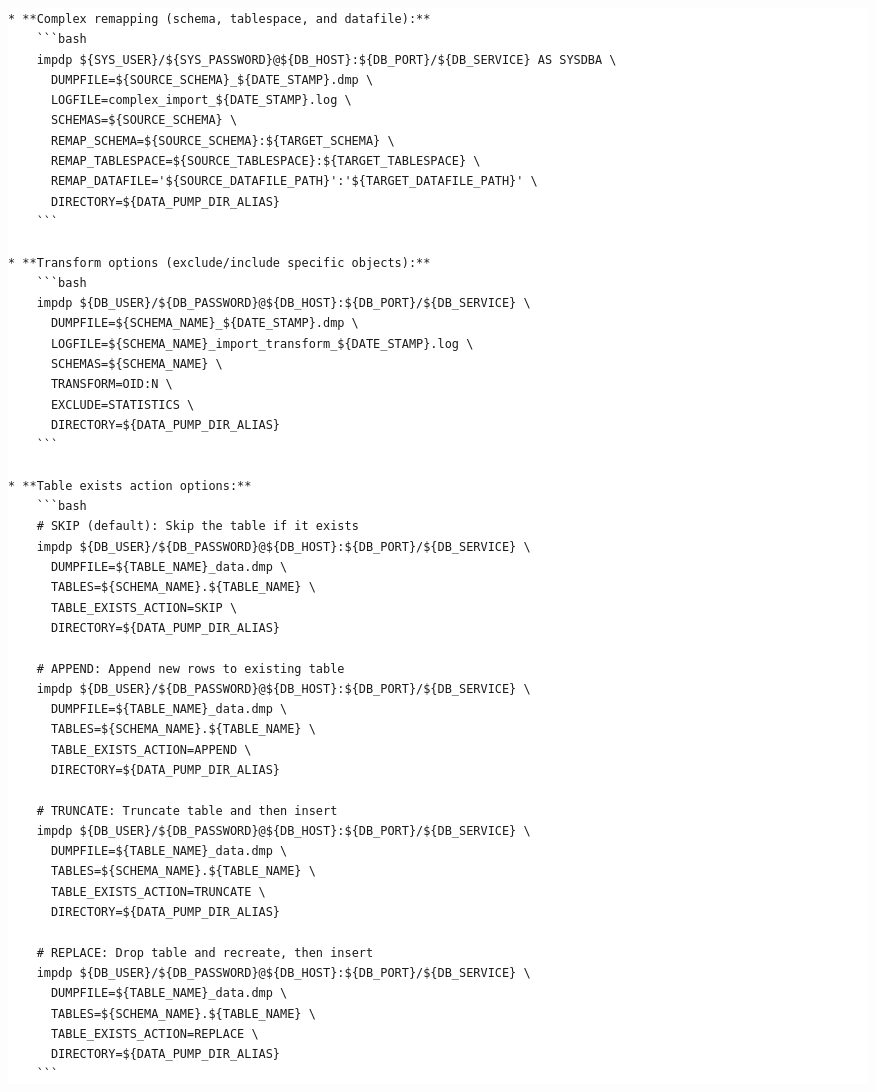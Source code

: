     * **Complex remapping (schema, tablespace, and datafile):**
        ```bash
        impdp ${SYS_USER}/${SYS_PASSWORD}@${DB_HOST}:${DB_PORT}/${DB_SERVICE} AS SYSDBA \
          DUMPFILE=${SOURCE_SCHEMA}_${DATE_STAMP}.dmp \
          LOGFILE=complex_import_${DATE_STAMP}.log \
          SCHEMAS=${SOURCE_SCHEMA} \
          REMAP_SCHEMA=${SOURCE_SCHEMA}:${TARGET_SCHEMA} \
          REMAP_TABLESPACE=${SOURCE_TABLESPACE}:${TARGET_TABLESPACE} \
          REMAP_DATAFILE='${SOURCE_DATAFILE_PATH}':'${TARGET_DATAFILE_PATH}' \
          DIRECTORY=${DATA_PUMP_DIR_ALIAS}
        ```
        
    * **Transform options (exclude/include specific objects):**
        ```bash
        impdp ${DB_USER}/${DB_PASSWORD}@${DB_HOST}:${DB_PORT}/${DB_SERVICE} \
          DUMPFILE=${SCHEMA_NAME}_${DATE_STAMP}.dmp \
          LOGFILE=${SCHEMA_NAME}_import_transform_${DATE_STAMP}.log \
          SCHEMAS=${SCHEMA_NAME} \
          TRANSFORM=OID:N \
          EXCLUDE=STATISTICS \
          DIRECTORY=${DATA_PUMP_DIR_ALIAS}
        ```
        
    * **Table exists action options:**
        ```bash
        # SKIP (default): Skip the table if it exists
        impdp ${DB_USER}/${DB_PASSWORD}@${DB_HOST}:${DB_PORT}/${DB_SERVICE} \
          DUMPFILE=${TABLE_NAME}_data.dmp \
          TABLES=${SCHEMA_NAME}.${TABLE_NAME} \
          TABLE_EXISTS_ACTION=SKIP \
          DIRECTORY=${DATA_PUMP_DIR_ALIAS}
        
        # APPEND: Append new rows to existing table
        impdp ${DB_USER}/${DB_PASSWORD}@${DB_HOST}:${DB_PORT}/${DB_SERVICE} \
          DUMPFILE=${TABLE_NAME}_data.dmp \
          TABLES=${SCHEMA_NAME}.${TABLE_NAME} \
          TABLE_EXISTS_ACTION=APPEND \
          DIRECTORY=${DATA_PUMP_DIR_ALIAS}
        
        # TRUNCATE: Truncate table and then insert
        impdp ${DB_USER}/${DB_PASSWORD}@${DB_HOST}:${DB_PORT}/${DB_SERVICE} \
          DUMPFILE=${TABLE_NAME}_data.dmp \
          TABLES=${SCHEMA_NAME}.${TABLE_NAME} \
          TABLE_EXISTS_ACTION=TRUNCATE \
          DIRECTORY=${DATA_PUMP_DIR_ALIAS}
        
        # REPLACE: Drop table and recreate, then insert
        impdp ${DB_USER}/${DB_PASSWORD}@${DB_HOST}:${DB_PORT}/${DB_SERVICE} \
          DUMPFILE=${TABLE_NAME}_data.dmp \
          TABLES=${SCHEMA_NAME}.${TABLE_NAME} \
          TABLE_EXISTS_ACTION=REPLACE \
          DIRECTORY=${DATA_PUMP_DIR_ALIAS}
        ```
